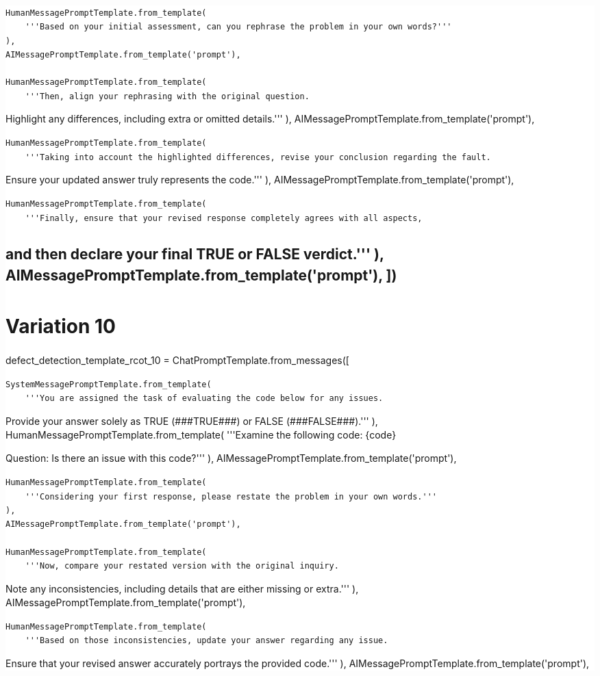     HumanMessagePromptTemplate.from_template(
        '''Based on your initial assessment, can you rephrase the problem in your own words?'''
    ),
    AIMessagePromptTemplate.from_template('prompt'),

    HumanMessagePromptTemplate.from_template(
        '''Then, align your rephrasing with the original question.
Highlight any differences, including extra or omitted details.'''
    ),
    AIMessagePromptTemplate.from_template('prompt'),

    HumanMessagePromptTemplate.from_template(
        '''Taking into account the highlighted differences, revise your conclusion regarding the fault.
Ensure your updated answer truly represents the code.'''
    ),
    AIMessagePromptTemplate.from_template('prompt'),

    HumanMessagePromptTemplate.from_template(
        '''Finally, ensure that your revised response completely agrees with all aspects,
and then declare your final TRUE or FALSE verdict.'''
    ),
    AIMessagePromptTemplate.from_template('prompt'),
])
------------------------------------------------------------
# Variation 10

defect_detection_template_rcot_10 = ChatPromptTemplate.from_messages([

    SystemMessagePromptTemplate.from_template(
        '''You are assigned the task of evaluating the code below for any issues.
Provide your answer solely as TRUE (###TRUE###) or FALSE (###FALSE###).'''
    ),
    HumanMessagePromptTemplate.from_template(
        '''Examine the following code:
{code}

Question: Is there an issue with this code?'''
    ),
    AIMessagePromptTemplate.from_template('prompt'),

    HumanMessagePromptTemplate.from_template(
        '''Considering your first response, please restate the problem in your own words.'''
    ),
    AIMessagePromptTemplate.from_template('prompt'),

    HumanMessagePromptTemplate.from_template(
        '''Now, compare your restated version with the original inquiry.
Note any inconsistencies, including details that are either missing or extra.'''
    ),
    AIMessagePromptTemplate.from_template('prompt'),

    HumanMessagePromptTemplate.from_template(
        '''Based on those inconsistencies, update your answer regarding any issue.
Ensure that your revised answer accurately portrays the provided code.'''
    ),
    AIMessagePromptTemplate.from_template('prompt'),
